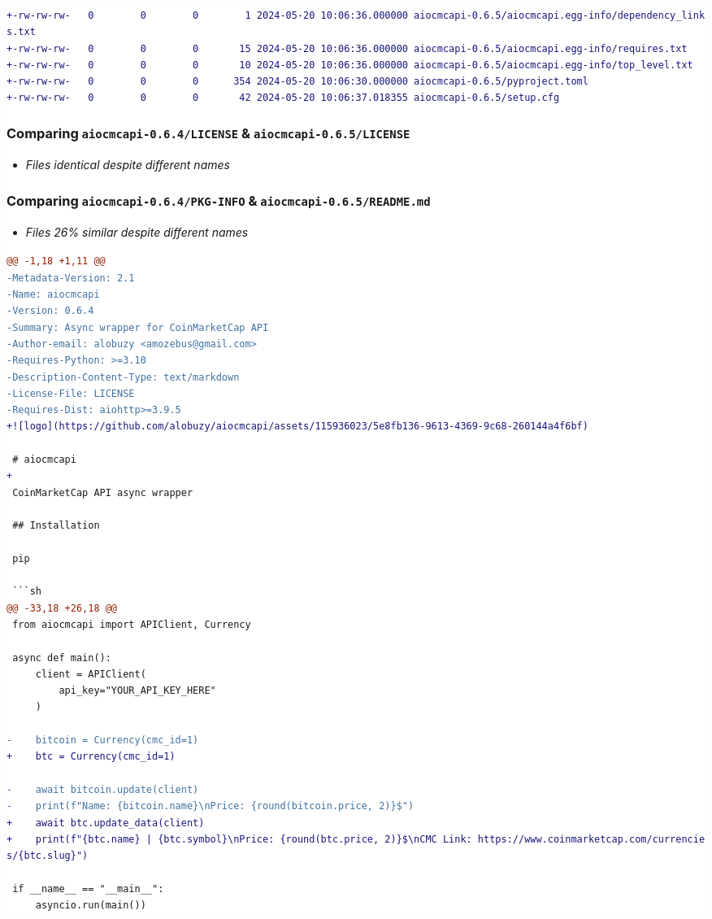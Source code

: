 ```diff
+-rw-rw-rw-   0        0        0        1 2024-05-20 10:06:36.000000 aiocmcapi-0.6.5/aiocmcapi.egg-info/dependency_links.txt
+-rw-rw-rw-   0        0        0       15 2024-05-20 10:06:36.000000 aiocmcapi-0.6.5/aiocmcapi.egg-info/requires.txt
+-rw-rw-rw-   0        0        0       10 2024-05-20 10:06:36.000000 aiocmcapi-0.6.5/aiocmcapi.egg-info/top_level.txt
+-rw-rw-rw-   0        0        0      354 2024-05-20 10:06:30.000000 aiocmcapi-0.6.5/pyproject.toml
+-rw-rw-rw-   0        0        0       42 2024-05-20 10:06:37.018355 aiocmcapi-0.6.5/setup.cfg
```

### Comparing `aiocmcapi-0.6.4/LICENSE` & `aiocmcapi-0.6.5/LICENSE`

 * *Files identical despite different names*

### Comparing `aiocmcapi-0.6.4/PKG-INFO` & `aiocmcapi-0.6.5/README.md`

 * *Files 26% similar despite different names*

```diff
@@ -1,18 +1,11 @@
-Metadata-Version: 2.1
-Name: aiocmcapi
-Version: 0.6.4
-Summary: Async wrapper for CoinMarketCap API
-Author-email: alobuzy <amozebus@gmail.com>
-Requires-Python: >=3.10
-Description-Content-Type: text/markdown
-License-File: LICENSE
-Requires-Dist: aiohttp>=3.9.5
+![logo](https://github.com/alobuzy/aiocmcapi/assets/115936023/5e8fb136-9613-4369-9c68-260144a4f6bf)
 
 # aiocmcapi
+
 CoinMarketCap API async wrapper
 
 ## Installation
 
 pip
 
 ```sh
@@ -33,18 +26,18 @@
 from aiocmcapi import APIClient, Currency
 
 async def main():
     client = APIClient(
         api_key="YOUR_API_KEY_HERE"
     )
 
-    bitcoin = Currency(cmc_id=1)
+    btc = Currency(cmc_id=1)
 
-    await bitcoin.update(client)
-    print(f"Name: {bitcoin.name}\nPrice: {round(bitcoin.price, 2)}$")
+    await btc.update_data(client)
+    print(f"{btc.name} | {btc.symbol}\nPrice: {round(btc.price, 2)}$\nCMC Link: https://www.coinmarketcap.com/currencies/{btc.slug}")
 
 if __name__ == "__main__":
     asyncio.run(main())
 ```
 